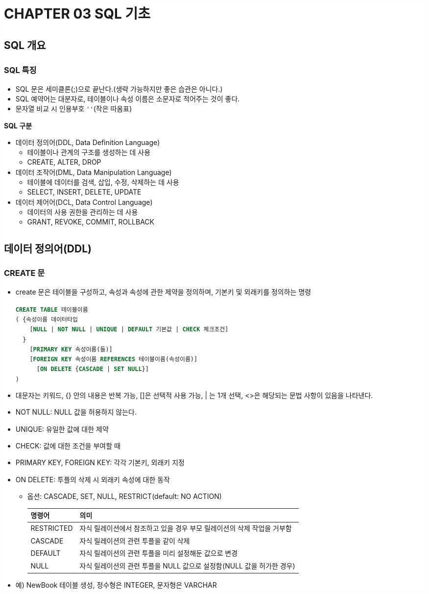 # CHAPTER 03 SQL 기초

## SQL 개요

### SQL 특징

- SQL 문은 세미클론(;)으로 끝난다.(생략 가능하지만 좋은 습관은 아니다.)
- SQL 예약어는 대분자로, 테이블이나 속성 이름은 소문자로 적어주는 것이 좋다.
- 문자열 비교 시 인용부호 `''`(작은 따옴표)

**SQL 구분**

- 데이터 정의어(DDL, Data Definition Language)
    - 테이블이나 관계의 구조를 생성하는 데 사용
    - CREATE, ALTER, DROP
- 데이터 조작어(DML, Data Manipulation Language)
    - 테이블에 데이터를 검색, 삽입, 수정, 삭제하는 데 사용
    - SELECT, INSERT, DELETE, UPDATE
- 데이터 제어어(DCL, Data Control Language)
    - 데이터의 사용 권한을 관리하는 데 사용
    - GRANT, REVOKE, COMMIT, ROLLBACK

## 데이터 정의어(DDL)

### CREATE 문

- create 문은 테이블을 구성하고, 속성과 속성에 관한 제약을 정의하며, 기본키 및 외래키를 정의하는 명령
  ```sql
  CREATE TABLE 테이블이름
  ( {속성이름 데이터타입
      [NULL | NOT NULL | UNIQUE | DEFAULT 기본값 | CHECK 체크조건]
    }
      [PRIMARY KEY 속성이름(들)]
      [FOREIGN KEY 속성이름 REFERENCES 테이블이름(속성이름)]
        [ON DELETE {CASCADE | SET NULL}]
  )
  ```

- 대문자는 키워드, {} 안의 내용은 반복 가능, []은 선택적 사용 가능, | 는 1개 선택, <>은 해당되는 문법 사항이 있음을 나타낸다.
- NOT NULL: NULL 값을 허용하지 않는다.
- UNIQUE: 유일한 값에 대한 제약
- CHECK: 값에 대한 조건을 부여할 때
- PRIMARY KEY, FOREIGN KEY: 각각 기본키, 외래키 지정
- ON DELETE: 투플의 삭제 시 외래키 속성에 대한 동작
    - 옵션: CASCADE, SET, NULL, RESTRICT(default: NO ACTION)
        
        
        | 명령어 | 의미 |
        | --- | --- |
        | RESTRICTED | 자식 릴레이션에서 참조하고 있을 경우 부모 릴레이션의 삭제 작업을 거부함 |
        | CASCADE | 자식 릴레이션의 관련 투플을 같이 삭제 |
        | DEFAULT | 자식 릴레이션의 관련 투플을 미리 설정해둔 값으로 변경 |
        | NULL | 자식 릴레이션의 관련 투플을 NULL 값으로 설정함(NULL 값을 허가한 경우) |
- 예) NewBook 테이블 생성, 정수형은 INTEGER, 문자형은 VARCHAR
    